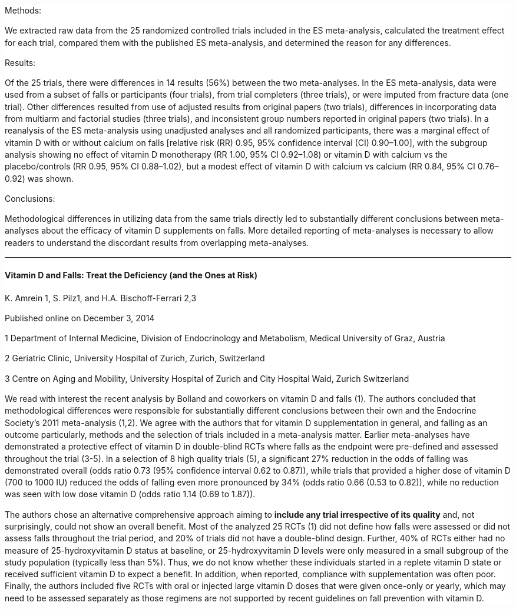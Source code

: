 Methods:

We extracted raw data from the 25 randomized controlled trials included in the ES meta-analysis, calculated the treatment effect for each trial, compared them with the published ES meta-analysis, and determined the reason for any differences.

Results:

Of the 25 trials, there were differences in 14 results (56%) between the two meta-analyses. In the ES meta-analysis, data were used from a subset of falls or participants (four trials), from trial completers (three trials), or were imputed from fracture data (one trial). Other differences resulted from use of adjusted results from original papers (two trials), differences in incorporating data from multiarm and factorial studies (three trials), and inconsistent group numbers reported in original papers (two trials). In a reanalysis of the ES meta-analysis using unadjusted analyses and all randomized participants, there was a marginal effect of vitamin D with or without calcium on falls <span>[relative risk (RR) 0.95, 95% confidence interval (CI) 0.90–1.00]</span>, with the subgroup analysis showing no effect of vitamin D monotherapy (RR 1.00, 95% CI 0.92–1.08) or vitamin D with calcium vs the placebo/controls (RR 0.95, 95% CI 0.88–1.02), but a modest effect of vitamin D with calcium vs calcium (RR 0.84, 95% CI 0.76–0.92) was shown.

Conclusions:

Methodological differences in utilizing data from the same trials directly led to substantially different conclusions between meta-analyses about the efficacy of vitamin D supplements on falls. More detailed reporting of meta-analyses is necessary to allow readers to understand the discordant results from overlapping meta-analyses.

---

#### Vitamin D and Falls: Treat the Deficiency (and the Ones at Risk)

K. Amrein 1, S. Pilz1, and H.A. Bischoff-Ferrari 2,3 

Published online on December 3, 2014

1 Department of Internal Medicine, Division of Endocrinology and Metabolism, Medical University of Graz, Austria

2 Geriatric Clinic, University Hospital of Zurich, Zurich, Switzerland

3 Centre on Aging and Mobility, University Hospital of Zurich and City Hospital Waid, Zurich Switzerland 

We read with interest the recent analysis by Bolland and coworkers on vitamin D and falls (1). The authors concluded that methodological differences were responsible for substantially different conclusions between their own and the Endocrine Society’s 2011 meta-analysis (1,2). We agree with the authors that for vitamin D supplementation in general, and falling as an outcome particularly, methods and the selection of trials included in a meta-analysis matter. Earlier meta-analyses have demonstrated a protective effect of vitamin D in double-blind RCTs where falls as the endpoint were pre-defined and assessed throughout the trial (3-5). In a selection of 8 high quality trials (5), a significant 27% reduction in the odds of falling was demonstrated overall (odds ratio 0.73 (95% confidence interval 0.62 to 0.87)), while trials that provided a higher dose of vitamin D (700 to 1000 IU) reduced the odds of falling even more pronounced by 34% (odds ratio 0.66 (0.53 to 0.82)), while no reduction was seen with low dose vitamin D (odds ratio 1.14 (0.69 to 1.87)).

The authors chose an alternative comprehensive approach aiming to **include any trial irrespective of its quality**  and, not surprisingly, could not show an overall benefit. Most of the analyzed 25 RCTs (1) did not define how falls were assessed or did not assess falls throughout the trial period, and 20% of trials did not have a double-blind design. Further, 40% of RCTs either had no measure of 25-hydroxyvitamin D status at baseline, or 25-hydroxyvitamin D levels were only measured in a small subgroup of the study population (typically less than 5%). Thus, we do not know whether these individuals started in a replete vitamin D state or received sufficient vitamin D to expect a benefit. In addition, when reported, compliance with supplementation was often poor. Finally, the authors included five RCTs with oral or injected large vitamin D doses that were given once-only or yearly, which may need to be assessed separately as those regimens are not supported by recent guidelines on fall prevention with vitamin D.
